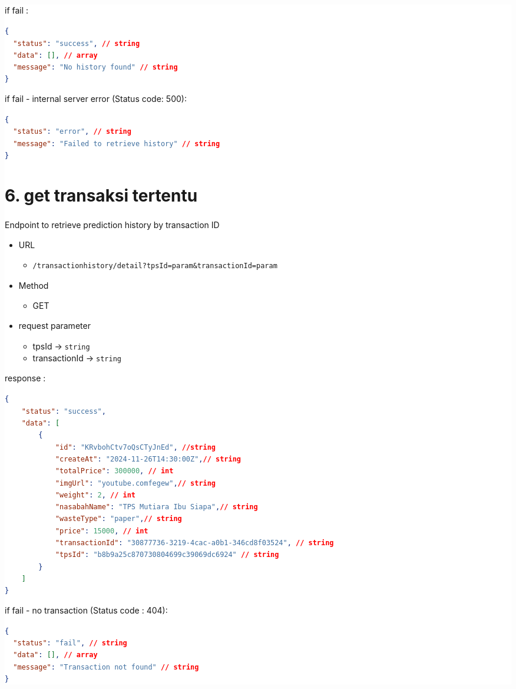 if fail :
```json
{
  "status": "success", // string
  "data": [], // array
  "message": "No history found" // string
}
```

if fail - internal server error (Status code: 500):
```json
{
  "status": "error", // string
  "message": "Failed to retrieve history" // string
}
```


# 6. get transaksi tertentu
Endpoint to retrieve prediction history by transaction ID
- URL
  - `/transactionhistory/detail?tpsId=param&transactionId=param`

- Method
  - GET

- request parameter
  - tpsId -> `string`
  - transactionId -> `string`

response :
```json
{
    "status": "success",
    "data": [
        {
            "id": "KRvbohCtv7oQsCTyJnEd", //string
            "createAt": "2024-11-26T14:30:00Z",// string
            "totalPrice": 300000, // int
            "imgUrl": "youtube.comfegew",// string
            "weight": 2, // int
            "nasabahName": "TPS Mutiara Ibu Siapa",// string
            "wasteType": "paper",// string
            "price": 15000, // int
            "transactionId": "30877736-3219-4cac-a0b1-346cd8f03524", // string
            "tpsId": "b8b9a25c870730804699c39069dc6924" // string
        }
    ]
}
```

if fail - no transaction (Status code : 404):
```json
{
  "status": "fail", // string
  "data": [], // array
  "message": "Transaction not found" // string
}
```
